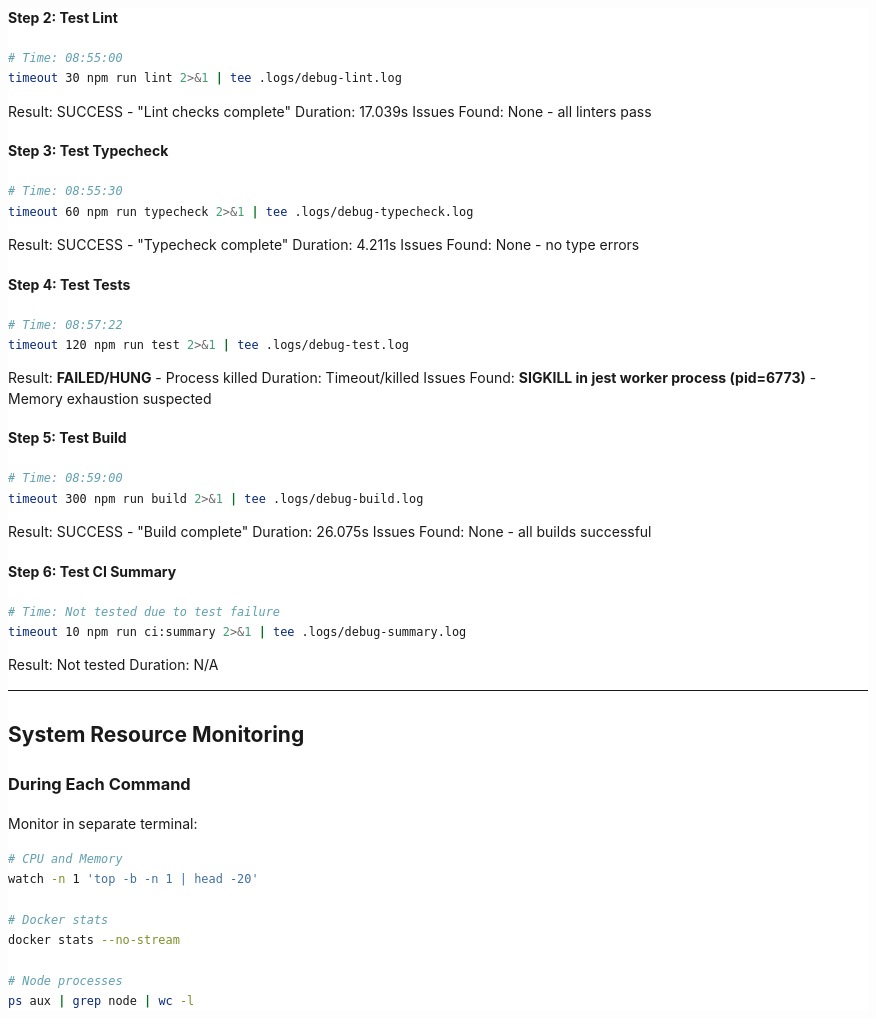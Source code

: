 #### Step 2: Test Lint
```bash
# Time: 08:55:00
timeout 30 npm run lint 2>&1 | tee .logs/debug-lint.log
```
Result: SUCCESS - "Lint checks complete"
Duration: 17.039s
Issues Found: None - all linters pass

#### Step 3: Test Typecheck
```bash
# Time: 08:55:30
timeout 60 npm run typecheck 2>&1 | tee .logs/debug-typecheck.log
```
Result: SUCCESS - "Typecheck complete"
Duration: 4.211s
Issues Found: None - no type errors

#### Step 4: Test Tests
```bash
# Time: 08:57:22
timeout 120 npm run test 2>&1 | tee .logs/debug-test.log
```
Result: **FAILED/HUNG** - Process killed
Duration: Timeout/killed
Issues Found: **SIGKILL in jest worker process (pid=6773)** - Memory exhaustion suspected

#### Step 5: Test Build
```bash
# Time: 08:59:00
timeout 300 npm run build 2>&1 | tee .logs/debug-build.log
```
Result: SUCCESS - "Build complete"
Duration: 26.075s
Issues Found: None - all builds successful

#### Step 6: Test CI Summary
```bash
# Time: Not tested due to test failure
timeout 10 npm run ci:summary 2>&1 | tee .logs/debug-summary.log
```
Result: Not tested
Duration: N/A

---

## System Resource Monitoring

### During Each Command
Monitor in separate terminal:
```bash
# CPU and Memory
watch -n 1 'top -b -n 1 | head -20'

# Docker stats
docker stats --no-stream

# Node processes
ps aux | grep node | wc -l
```

